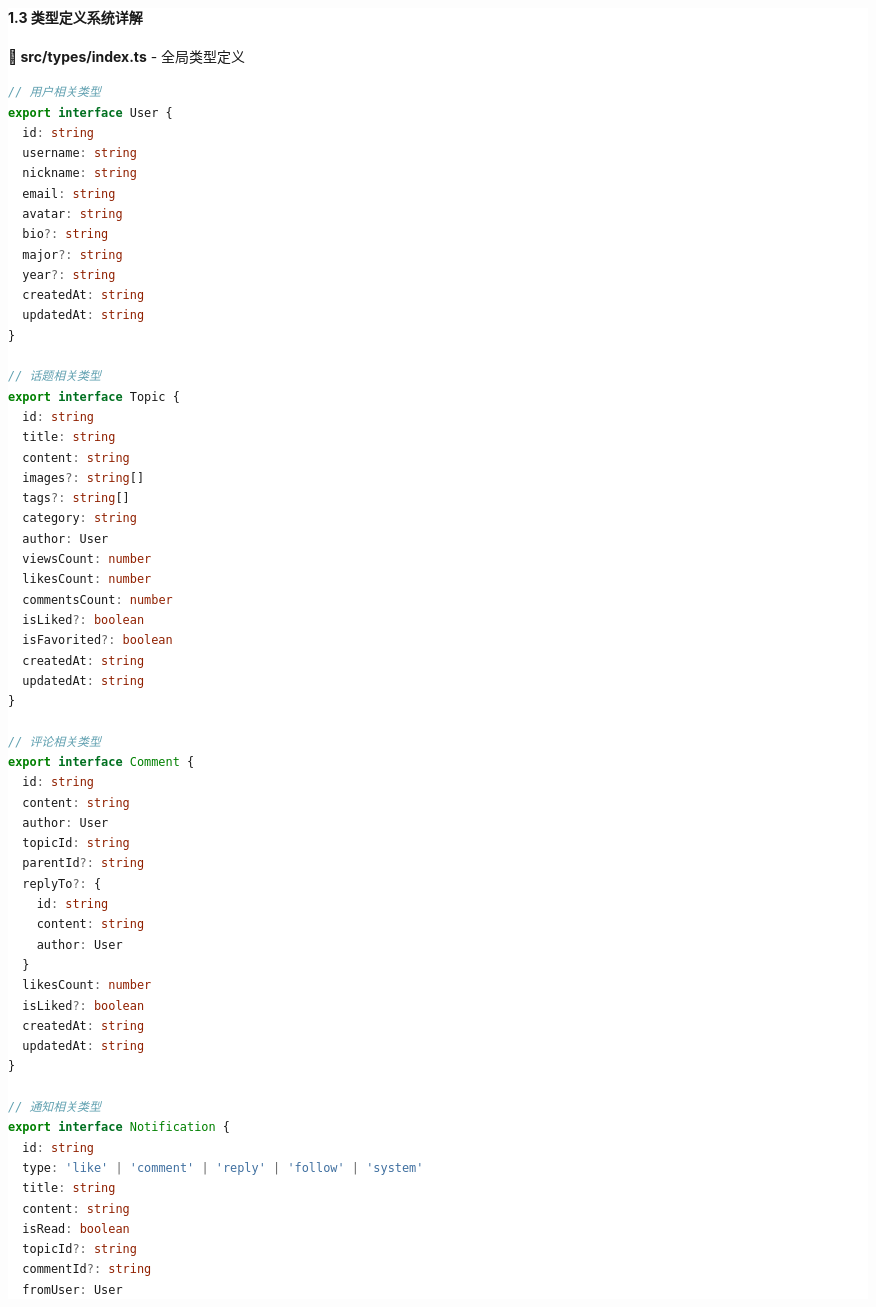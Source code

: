 #### 1.3 类型定义系统详解

**📄 src/types/index.ts** - 全局类型定义
```typescript
// 用户相关类型
export interface User {
  id: string
  username: string
  nickname: string
  email: string
  avatar: string
  bio?: string
  major?: string
  year?: string
  createdAt: string
  updatedAt: string
}

// 话题相关类型
export interface Topic {
  id: string
  title: string
  content: string
  images?: string[]
  tags?: string[]
  category: string
  author: User
  viewsCount: number
  likesCount: number
  commentsCount: number
  isLiked?: boolean
  isFavorited?: boolean
  createdAt: string
  updatedAt: string
}

// 评论相关类型
export interface Comment {
  id: string
  content: string
  author: User
  topicId: string
  parentId?: string
  replyTo?: {
    id: string
    content: string
    author: User
  }
  likesCount: number
  isLiked?: boolean
  createdAt: string
  updatedAt: string
}

// 通知相关类型
export interface Notification {
  id: string
  type: 'like' | 'comment' | 'reply' | 'follow' | 'system'
  title: string
  content: string
  isRead: boolean
  topicId?: string
  commentId?: string
  fromUser: User
```